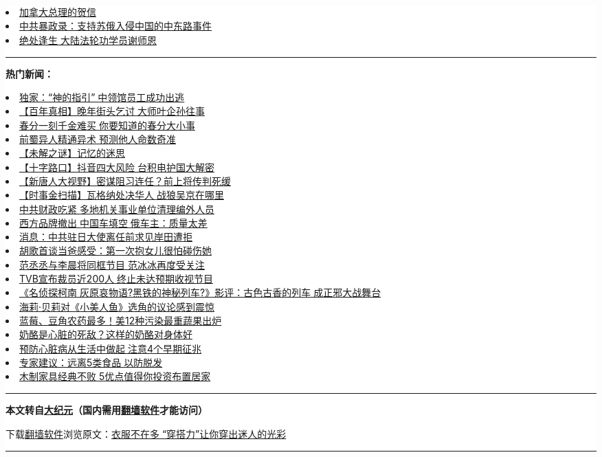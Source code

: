 <li><a href="https://github.com/19920513/djy/blob/master/gb/15/12/10/n4593139.md?dfh#1" target="_blank">加拿大总理的贺信</a></li><li><a href="https://github.com/tsiac2612/djy/blob/master/gb/19/5/21/n11270152.md#1" target="_blank">中共暴政录：支持苏俄入侵中国的中东路事件</a></li><li><a href="https://github.com/tsiac2612/djy/blob/master/gb/18/11/23/n10871086.md#1" target="_blank">绝处逢生 大陆法轮功学员谢师恩</a></li>
<hr>

<strong>热门新闻：</strong>
<li><a href="https://github.com/19920513/djy/blob/master/gb/23/3/18/n13953285.md#1">独家：“神的指引” 中领馆员工成功出逃</a></li>
<li><a href="https://github.com/19920513/djy/blob/master/gb/23/3/20/n13954628.md#1">【百年真相】晚年街头乞讨 大师叶企孙往事</a></li>
<li><a href="https://github.com/19920513/djy/blob/master/gb/23/3/19/n13953674.md#1">春分一刻千金难买 你要知道的春分大小事</a></li>
<li><a href="https://github.com/19920513/djy/blob/master/gb/23/3/17/n13952068.md#1">前蜀异人精通异术 预测他人命数奇准</a></li>
<li><a href="https://github.com/19920513/djy/blob/master/gb/23/3/22/n13955636.md#1">【未解之谜】记忆的迷思</a></li>
<li><a href="https://github.com/19920513/djy/blob/master/gb/23/3/25/n13958340.md#1">【十字路口】抖音四大风险 台积电护国大解密</a></li>
<li><a href="https://github.com/19920513/djy/blob/master/gb/23/3/25/n13958465.md#1">【新唐人大视野】密谋阻习连任？前上将传判死缓</a></li>
<li><a href="https://github.com/19920513/djy/blob/master/gb/23/3/25/n13958338.md#1">【时事金扫描】瓦格纳处决华人 战狼吴京在哪里</a></li>
<li><a href="https://github.com/19920513/djy/blob/master/gb/23/3/25/n13958480.md#1">中共财政吃紧 多地机关事业单位清理编外人员</a></li>
<li><a href="https://github.com/19920513/djy/blob/master/gb/23/3/25/n13958380.md#1">西方品牌撤出 中国车填空 俄车主：质量太差</a></li>
<li><a href="https://github.com/19920513/djy/blob/master/gb/23/3/25/n13958502.md#1">消息：中共驻日大使离任前求见岸田遭拒</a></li>
<li><a href="https://github.com/19920513/djy/blob/master/gb/23/3/24/n13957867.md#1">胡歌首谈当爸感受：第一次抱女儿很怕碰伤她</a></li>
<li><a href="https://github.com/19920513/djy/blob/master/gb/23/3/23/n13957143.md#1">范丞丞与李晨将同框节目 范冰冰再度受关注</a></li>
<li><a href="https://github.com/19920513/djy/blob/master/gb/23/3/25/n13957965.md#1">TVB宣布裁员近200人 终止未达预期收视节目</a></li>
<li><a href="https://github.com/19920513/djy/blob/master/gb/23/3/25/n13958372.md#1">《名侦探柯南 灰原哀物语?黑铁的神秘列车?》影评：古色古香的列车 成正邪大战舞台</a></li>
<li><a href="https://github.com/19920513/djy/blob/master/gb/23/3/23/n13956914.md#1">海莉·贝莉对《小美人鱼》选角的议论感到震惊</a></li>
<li><a href="https://github.com/19920513/djy/blob/master/gb/23/3/25/n13958305.md#1">蓝莓、豆角农药最多！美12种污染最重蔬果出炉</a></li>
<li><a href="https://github.com/19920513/djy/blob/master/gb/23/3/24/n13957337.md#1">奶酪是心脏的死敌？这样的奶酪对身体好</a></li>
<li><a href="https://github.com/19920513/djy/blob/master/gb/23/3/24/n13957502.md#1">预防心脏病从生活中做起 注意4个早期征兆</a></li>
<li><a href="https://github.com/19920513/djy/blob/master/gb/23/3/24/n13957852.md#1">专家建议：远离5类食品 以防脱发</a></li>
<li><a href="https://github.com/19920513/djy/blob/master/gb/23/3/23/n13956575.md#1">木制家具经典不败 5优点值得你投资布置居家</a></li>
<hr>

<strong>本文转自<a href="https://www.epochtimes.com">大纪元</a>（国内需用<a href="https://github.com/19920513/www/blob/master/README.md#8">翻墙软件</a>才能访问）</strong><p>下载<a href="https://github.com/19920513/www/blob/master/README.md#8">翻墙软件</a>浏览原文：<a href="https://www.epochtimes.com/gb/23/4/6/n13966278.htm">衣服不在多 “穿搭力”让你穿出迷人的光彩</a></p><hr>
